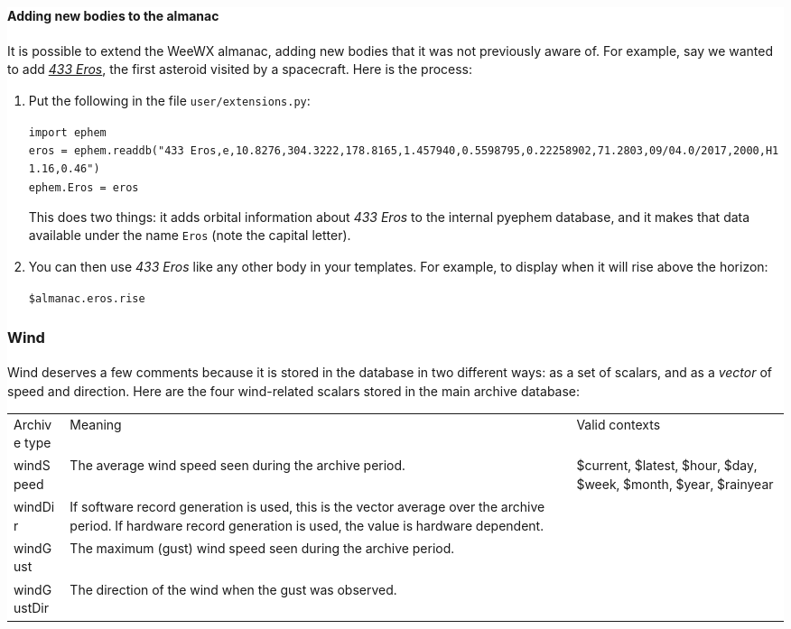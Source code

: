 #### Adding new bodies to the almanac

It is possible to extend the WeeWX almanac, adding new bodies that it
was not previously aware of. For example, say we wanted to add [*433
Eros*](https://en.wikipedia.org/wiki/433_Eros), the first asteroid
visited by a spacecraft. Here is the process:

1.  Put the following in the file `user/extensions.py`:

    ``` tty
    import ephem
    eros = ephem.readdb("433 Eros,e,10.8276,304.3222,178.8165,1.457940,0.5598795,0.22258902,71.2803,09/04.0/2017,2000,H11.16,0.46")
    ephem.Eros = eros
    ```

    This does two things: it adds orbital information about *433 Eros*
    to the internal pyephem database, and it makes that data available
    under the name `Eros` (note the capital letter).

2.  You can then use *433 Eros* like any other body in your templates.
    For example, to display when it will rise above the horizon:

    ``` tty
    $almanac.eros.rise
    ```

### Wind

Wind deserves a few comments because it is stored in the database in two
different ways: as a set of scalars, and as a *vector* of speed and
direction. Here are the four wind-related scalars stored in the main
archive database:

<table class="indent">
    <tbody>
    <tr class="first_row">
        <td>Archive type</td>
        <td>Meaning</td>
        <td>Valid contexts</td>
    </tr>
    <tr>
        <td class="first_col code">windSpeed</td>
        <td>The average wind speed seen during the archive period.
        </td>
        <td rowspan='4' class='code'>
            $current, $latest, $hour, $day, $week, $month, $year, $rainyear
        </td>
    </tr>
    <tr>
        <td class="first_col code">windDir</td>
        <td>If software record generation is used, this is the vector average over the archive period. If
            hardware record generation is used, the value is hardware dependent.
        </td>
    </tr>
    <tr>
        <td class="first_col code">windGust</td>
        <td>The maximum (gust) wind speed seen during the archive period.
        </td>
    </tr>
    <tr>
        <td class="first_col code">windGustDir</td>
        <td>The direction of the wind when the gust was observed.</td>
    </tr>
    </tbody>
</table>
